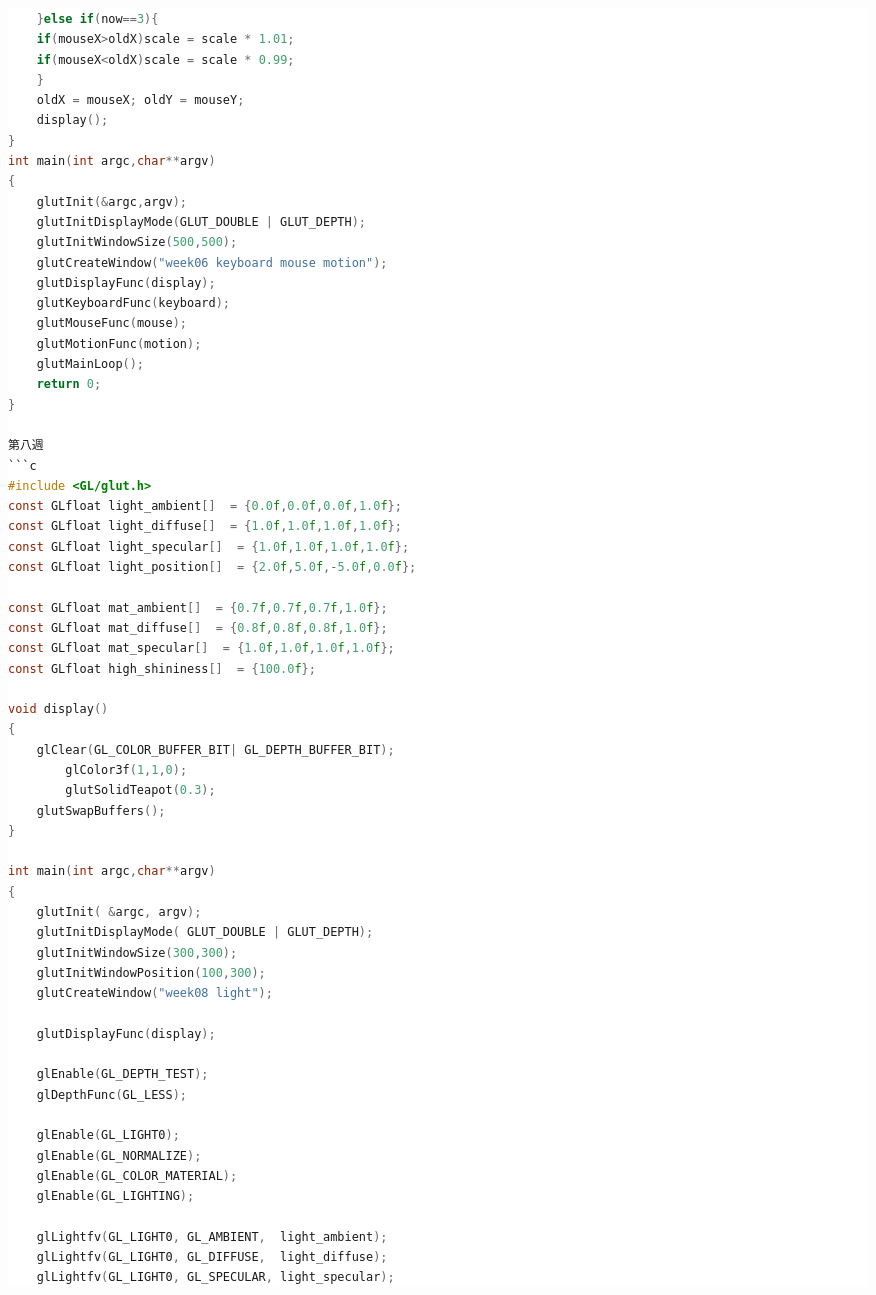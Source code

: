 ```c
    }else if(now==3){
    if(mouseX>oldX)scale = scale * 1.01;
    if(mouseX<oldX)scale = scale * 0.99;
    }
    oldX = mouseX; oldY = mouseY;
    display();
}
int main(int argc,char**argv)
{
    glutInit(&argc,argv);
    glutInitDisplayMode(GLUT_DOUBLE | GLUT_DEPTH);
    glutInitWindowSize(500,500);
    glutCreateWindow("week06 keyboard mouse motion");
    glutDisplayFunc(display);
    glutKeyboardFunc(keyboard);
    glutMouseFunc(mouse);
    glutMotionFunc(motion);
    glutMainLoop();
    return 0;
}

第八週
```c
#include <GL/glut.h>
const GLfloat light_ambient[]  = {0.0f,0.0f,0.0f,1.0f};
const GLfloat light_diffuse[]  = {1.0f,1.0f,1.0f,1.0f};
const GLfloat light_specular[]  = {1.0f,1.0f,1.0f,1.0f};
const GLfloat light_position[]  = {2.0f,5.0f,-5.0f,0.0f};

const GLfloat mat_ambient[]  = {0.7f,0.7f,0.7f,1.0f};
const GLfloat mat_diffuse[]  = {0.8f,0.8f,0.8f,1.0f};
const GLfloat mat_specular[]  = {1.0f,1.0f,1.0f,1.0f};
const GLfloat high_shininess[]  = {100.0f};

void display()
{
    glClear(GL_COLOR_BUFFER_BIT| GL_DEPTH_BUFFER_BIT);
        glColor3f(1,1,0);
        glutSolidTeapot(0.3);
    glutSwapBuffers();
}

int main(int argc,char**argv)
{
    glutInit( &argc, argv);
    glutInitDisplayMode( GLUT_DOUBLE | GLUT_DEPTH);
    glutInitWindowSize(300,300);
    glutInitWindowPosition(100,300);
    glutCreateWindow("week08 light");

    glutDisplayFunc(display);

    glEnable(GL_DEPTH_TEST);
    glDepthFunc(GL_LESS);

    glEnable(GL_LIGHT0);
    glEnable(GL_NORMALIZE);
    glEnable(GL_COLOR_MATERIAL);
    glEnable(GL_LIGHTING);

    glLightfv(GL_LIGHT0, GL_AMBIENT,  light_ambient);
    glLightfv(GL_LIGHT0, GL_DIFFUSE,  light_diffuse);
    glLightfv(GL_LIGHT0, GL_SPECULAR, light_specular);
```